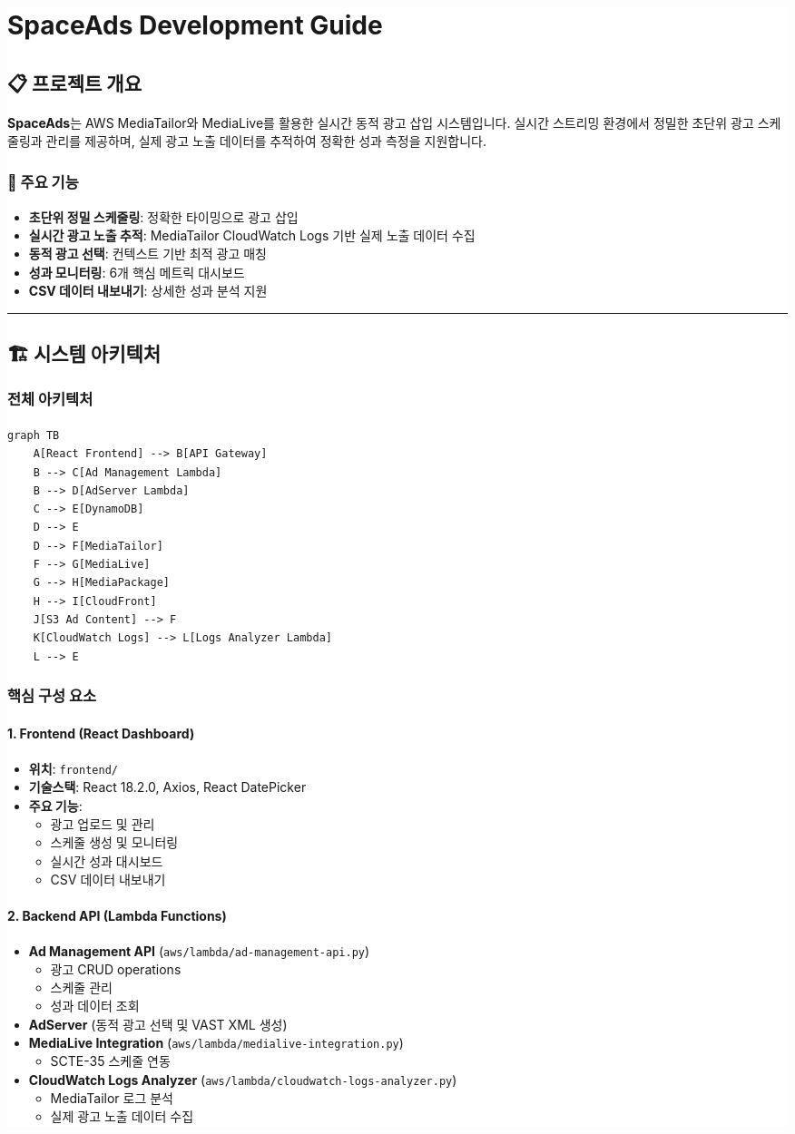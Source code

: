 # SpaceAds Development Guide

## 📋 프로젝트 개요

**SpaceAds**는 AWS MediaTailor와 MediaLive를 활용한 실시간 동적 광고 삽입 시스템입니다. 
실시간 스트리밍 환경에서 정밀한 초단위 광고 스케줄링과 관리를 제공하며, 실제 광고 노출 데이터를 추적하여 정확한 성과 측정을 지원합니다.

### 🎯 주요 기능
- **초단위 정밀 스케줄링**: 정확한 타이밍으로 광고 삽입
- **실시간 광고 노출 추적**: MediaTailor CloudWatch Logs 기반 실제 노출 데이터 수집
- **동적 광고 선택**: 컨텍스트 기반 최적 광고 매칭
- **성과 모니터링**: 6개 핵심 메트릭 대시보드
- **CSV 데이터 내보내기**: 상세한 성과 분석 지원

---

## 🏗️ 시스템 아키텍처

### 전체 아키텍처
```mermaid
graph TB
    A[React Frontend] --> B[API Gateway]
    B --> C[Ad Management Lambda]
    B --> D[AdServer Lambda]
    C --> E[DynamoDB]
    D --> E
    D --> F[MediaTailor]
    F --> G[MediaLive]
    G --> H[MediaPackage]
    H --> I[CloudFront]
    J[S3 Ad Content] --> F
    K[CloudWatch Logs] --> L[Logs Analyzer Lambda]
    L --> E
```

### 핵심 구성 요소

#### 1. **Frontend (React Dashboard)**
- **위치**: `frontend/`
- **기술스택**: React 18.2.0, Axios, React DatePicker
- **주요 기능**:
  - 광고 업로드 및 관리
  - 스케줄 생성 및 모니터링
  - 실시간 성과 대시보드
  - CSV 데이터 내보내기

#### 2. **Backend API (Lambda Functions)**
- **Ad Management API** (`aws/lambda/ad-management-api.py`)
  - 광고 CRUD operations
  - 스케줄 관리
  - 성과 데이터 조회
- **AdServer** (동적 광고 선택 및 VAST XML 생성)
- **MediaLive Integration** (`aws/lambda/medialive-integration.py`)
  - SCTE-35 스케줄 연동
- **CloudWatch Logs Analyzer** (`aws/lambda/cloudwatch-logs-analyzer.py`)
  - MediaTailor 로그 분석
  - 실제 광고 노출 데이터 수집
